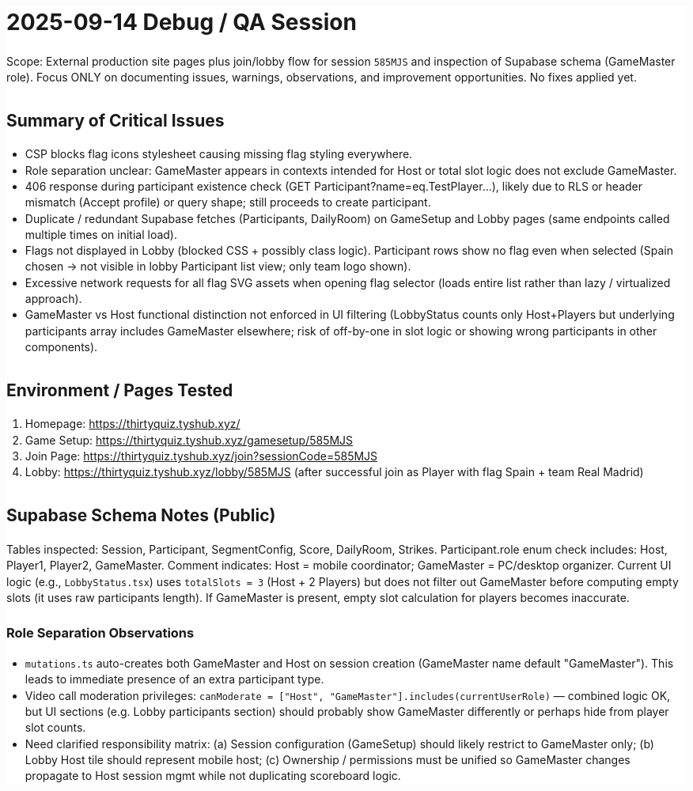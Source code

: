 # 2025-09-14 Debug / QA Session

Scope: External production site pages plus join/lobby flow for session `585MJS` and inspection of Supabase schema (GameMaster role). Focus ONLY on documenting issues, warnings, observations, and improvement opportunities. No fixes applied yet.

## Summary of Critical Issues

- CSP blocks flag icons stylesheet causing missing flag styling everywhere.
- Role separation unclear: GameMaster appears in contexts intended for Host or total slot logic does not exclude GameMaster.
- 406 response during participant existence check (GET Participant?name=eq.TestPlayer...), likely due to RLS or header mismatch (Accept profile) or query shape; still proceeds to create participant.
- Duplicate / redundant Supabase fetches (Participants, DailyRoom) on GameSetup and Lobby pages (same endpoints called multiple times on initial load).
- Flags not displayed in Lobby (blocked CSS + possibly class logic). Participant rows show no flag even when selected (Spain chosen -> not visible in lobby Participant list view; only team logo shown).
- Excessive network requests for all flag SVG assets when opening flag selector (loads entire list rather than lazy / virtualized approach).
- GameMaster vs Host functional distinction not enforced in UI filtering (LobbyStatus counts only Host+Players but underlying participants array includes GameMaster elsewhere; risk of off-by-one in slot logic or showing wrong participants in other components).

## Environment / Pages Tested

1. Homepage: https://thirtyquiz.tyshub.xyz/
2. Game Setup: https://thirtyquiz.tyshub.xyz/gamesetup/585MJS
3. Join Page: https://thirtyquiz.tyshub.xyz/join?sessionCode=585MJS
4. Lobby: https://thirtyquiz.tyshub.xyz/lobby/585MJS (after successful join as Player with flag Spain + team Real Madrid)

## Supabase Schema Notes (Public)

Tables inspected: Session, Participant, SegmentConfig, Score, DailyRoom, Strikes.
Participant.role enum check includes: Host, Player1, Player2, GameMaster.
Comment indicates: Host = mobile coordinator; GameMaster = PC/desktop organizer.
Current UI logic (e.g., `LobbyStatus.tsx`) uses `totalSlots = 3` (Host + 2 Players) but does not filter out GameMaster before computing empty slots (it uses raw participants length). If GameMaster is present, empty slot calculation for players becomes inaccurate.

### Role Separation Observations

- `mutations.ts` auto-creates both GameMaster and Host on session creation (GameMaster name default "GameMaster"). This leads to immediate presence of an extra participant type.
- Video call moderation privileges: `canModerate = ["Host", "GameMaster"].includes(currentUserRole)` — combined logic OK, but UI sections (e.g. Lobby participants section) should probably show GameMaster differently or perhaps hide from player slot counts.
- Need clarified responsibility matrix: (a) Session configuration (GameSetup) should likely restrict to GameMaster only; (b) Lobby Host tile should represent mobile host; (c) Ownership / permissions must be unified so GameMaster changes propagate to Host session mgmt while not duplicating scoreboard logic.
